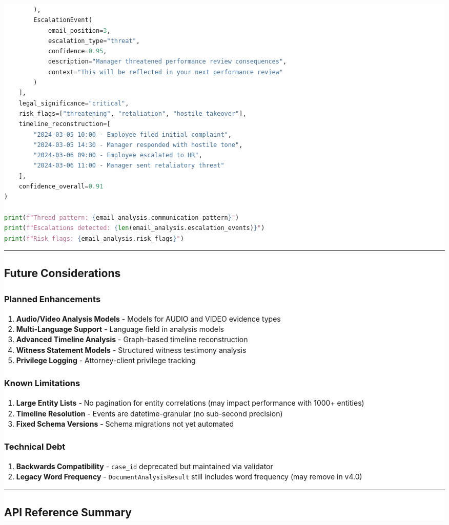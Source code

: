 ```python
        ),
        EscalationEvent(
            email_position=3,
            escalation_type="threat",
            confidence=0.95,
            description="Manager threatened performance review consequences",
            context="This will be reflected in your next performance review"
        )
    ],
    legal_significance="critical",
    risk_flags=["threatening", "retaliation", "hostile_takeover"],
    timeline_reconstruction=[
        "2024-03-05 10:00 - Employee filed initial complaint",
        "2024-03-05 14:30 - Manager responded with hostile tone",
        "2024-03-06 09:00 - Employee escalated to HR",
        "2024-03-06 11:00 - Manager sent retaliatory threat"
    ],
    confidence_overall=0.91
)

print(f"Thread pattern: {email_analysis.communication_pattern}")
print(f"Escalations detected: {len(email_analysis.escalation_events)}")
print(f"Risk flags: {email_analysis.risk_flags}")
```

---

## Future Considerations

### Planned Enhancements
1. **Audio/Video Analysis Models** - Models for AUDIO and VIDEO evidence types
2. **Multi-Language Support** - Language field in analysis models
3. **Advanced Timeline Analysis** - Graph-based timeline reconstruction
4. **Witness Statement Models** - Structured witness testimony analysis
5. **Privilege Logging** - Attorney-client privilege tracking

### Known Limitations
1. **Large Entity Lists** - No pagination for entity correlations (may impact performance with 1000+ entities)
2. **Timeline Resolution** - Events are datetime-granular (no sub-second precision)
3. **Fixed Schema Versions** - Schema migrations not yet automated

### Technical Debt
1. **Backwards Compatibility** - `case_id` deprecated but maintained via validator
2. **Legacy Word Frequency** - `DocumentAnalysisResult` still includes word frequency (may remove in v4.0)

---

## API Reference Summary
